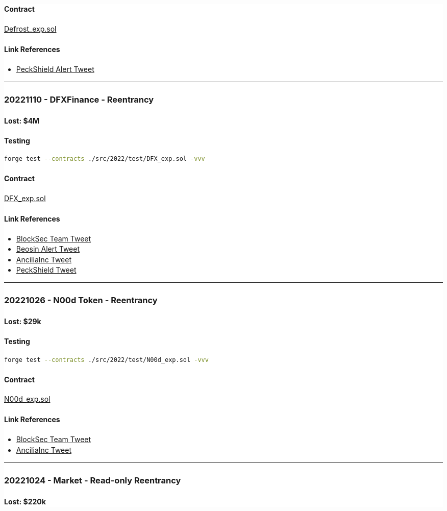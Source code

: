 #### Contract

[Defrost_exp.sol](../../src/2022/test/Defrost_exp.sol)

#### Link References

- [PeckShield Alert Tweet](https://twitter.com/PeckShieldAlert/status/1606276020276891650)

---

### 20221110 - DFXFinance - Reentrancy

#### Lost: $4M

**Testing**

```sh
forge test --contracts ./src/2022/test/DFX_exp.sol -vvv
```

#### Contract

[DFX_exp.sol](../../src/2022/test/DFX_exp.sol)

#### Link References

- [BlockSec Team Tweet](https://twitter.com/BlockSecTeam/status/1590960299246780417)
- [Beosin Alert Tweet](https://twitter.com/BeosinAlert/status/1591012525914861570)
- [AnciliaInc Tweet](https://twitter.com/AnciliaInc/status/1590839104731684865)
- [PeckShield Tweet](https://twitter.com/peckshield/status/1590831589004816384)

---

### 20221026 - N00d Token - Reentrancy

#### Lost: $29k

**Testing**

```sh
forge test --contracts ./src/2022/test/N00d_exp.sol -vvv
```

#### Contract

[N00d_exp.sol](../../src/2022/test/N00d_exp.sol)

#### Link References

- [BlockSec Team Tweet](https://twitter.com/BlockSecTeam/status/1584959295829180416)
- [AnciliaInc Tweet](https://twitter.com/AnciliaInc/status/1584955717877784576)

---

### 20221024 - Market - Read-only Reentrancy

#### Lost: $220k
